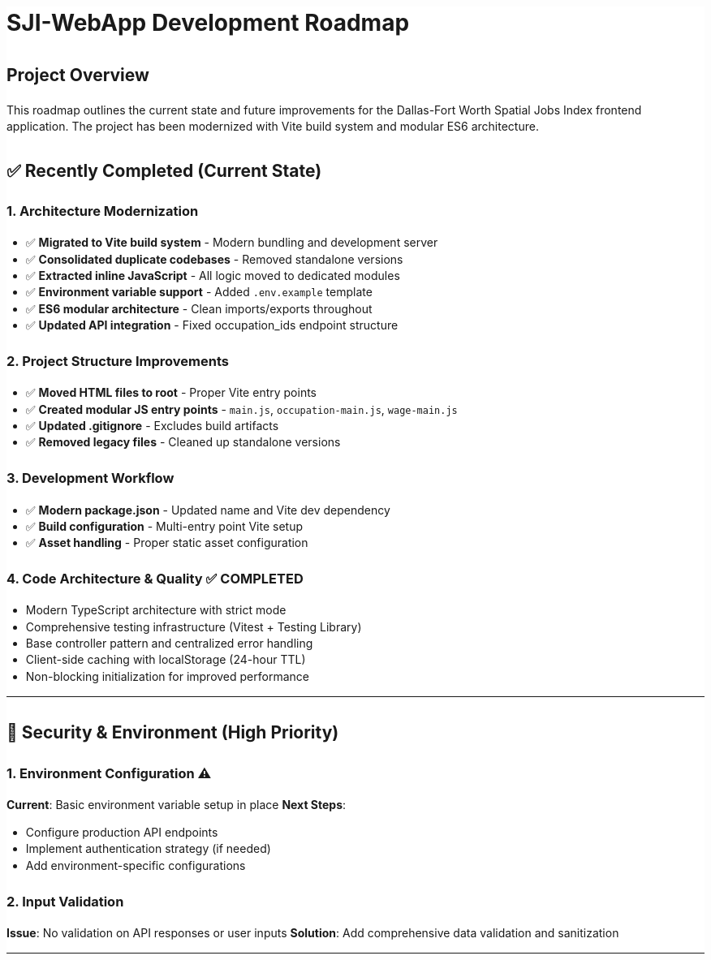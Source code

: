 # SJI-WebApp Development Roadmap

## Project Overview
This roadmap outlines the current state and future improvements for the Dallas-Fort Worth Spatial Jobs Index frontend application. The project has been modernized with Vite build system and modular ES6 architecture.

## ✅ Recently Completed (Current State)

### 1. Architecture Modernization
- ✅ **Migrated to Vite build system** - Modern bundling and development server
- ✅ **Consolidated duplicate codebases** - Removed standalone versions
- ✅ **Extracted inline JavaScript** - All logic moved to dedicated modules
- ✅ **Environment variable support** - Added `.env.example` template
- ✅ **ES6 modular architecture** - Clean imports/exports throughout
- ✅ **Updated API integration** - Fixed occupation_ids endpoint structure

### 2. Project Structure Improvements
- ✅ **Moved HTML files to root** - Proper Vite entry points
- ✅ **Created modular JS entry points** - `main.js`, `occupation-main.js`, `wage-main.js`
- ✅ **Updated .gitignore** - Excludes build artifacts
- ✅ **Removed legacy files** - Cleaned up standalone versions

### 3. Development Workflow
- ✅ **Modern package.json** - Updated name and Vite dev dependency
- ✅ **Build configuration** - Multi-entry point Vite setup
- ✅ **Asset handling** - Proper static asset configuration

### 4. Code Architecture & Quality ✅ COMPLETED
- Modern TypeScript architecture with strict mode
- Comprehensive testing infrastructure (Vitest + Testing Library)
- Base controller pattern and centralized error handling
- Client-side caching with localStorage (24-hour TTL)
- Non-blocking initialization for improved performance

---

## 🚨 Security & Environment (High Priority)

### 1. Environment Configuration ⚠️
**Current**: Basic environment variable setup in place
**Next Steps**: 
- Configure production API endpoints
- Implement authentication strategy (if needed)
- Add environment-specific configurations

### 2. Input Validation
**Issue**: No validation on API responses or user inputs
**Solution**: Add comprehensive data validation and sanitization

---